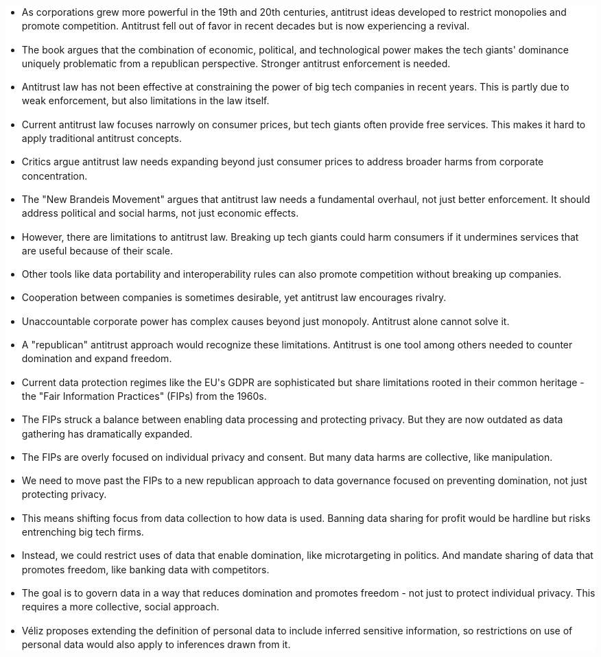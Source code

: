 - As corporations grew more powerful in the 19th and 20th centuries, antitrust ideas developed to restrict monopolies and promote competition. Antitrust fell out of favor in recent decades but is now experiencing a revival.

- The book argues that the combination of economic, political, and technological power makes the tech giants' dominance uniquely problematic from a republican perspective. Stronger antitrust enforcement is needed.

 

- Antitrust law has not been effective at constraining the power of big tech companies in recent years. This is partly due to weak enforcement, but also limitations in the law itself. 

- Current antitrust law focuses narrowly on consumer prices, but tech giants often provide free services. This makes it hard to apply traditional antitrust concepts.

- Critics argue antitrust law needs expanding beyond just consumer prices to address broader harms from corporate concentration. 

- The "New Brandeis Movement" argues that antitrust law needs a fundamental overhaul, not just better enforcement. It should address political and social harms, not just economic effects.

- However, there are limitations to antitrust law. Breaking up tech giants could harm consumers if it undermines services that are useful because of their scale.

- Other tools like data portability and interoperability rules can also promote competition without breaking up companies. 

- Cooperation between companies is sometimes desirable, yet antitrust law encourages rivalry. 

- Unaccountable corporate power has complex causes beyond just monopoly. Antitrust alone cannot solve it.

- A "republican" antitrust approach would recognize these limitations. Antitrust is one tool among others needed to counter domination and expand freedom.

 

- Current data protection regimes like the EU's GDPR are sophisticated but share limitations rooted in their common heritage - the "Fair Information Practices" (FIPs) from the 1960s. 

- The FIPs struck a balance between enabling data processing and protecting privacy. But they are now outdated as data gathering has dramatically expanded. 

- The FIPs are overly focused on individual privacy and consent. But many data harms are collective, like manipulation. 

- We need to move past the FIPs to a new republican approach to data governance focused on preventing domination, not just protecting privacy.

- This means shifting focus from data collection to how data is used. Banning data sharing for profit would be hardline but risks entrenching big tech firms.

- Instead, we could restrict uses of data that enable domination, like microtargeting in politics. And mandate sharing of data that promotes freedom, like banking data with competitors.

- The goal is to govern data in a way that reduces domination and promotes freedom - not just to protect individual privacy. This requires a more collective, social approach.

 

- Véliz proposes extending the definition of personal data to include inferred sensitive information, so restrictions on use of personal data would also apply to inferences drawn from it. 

